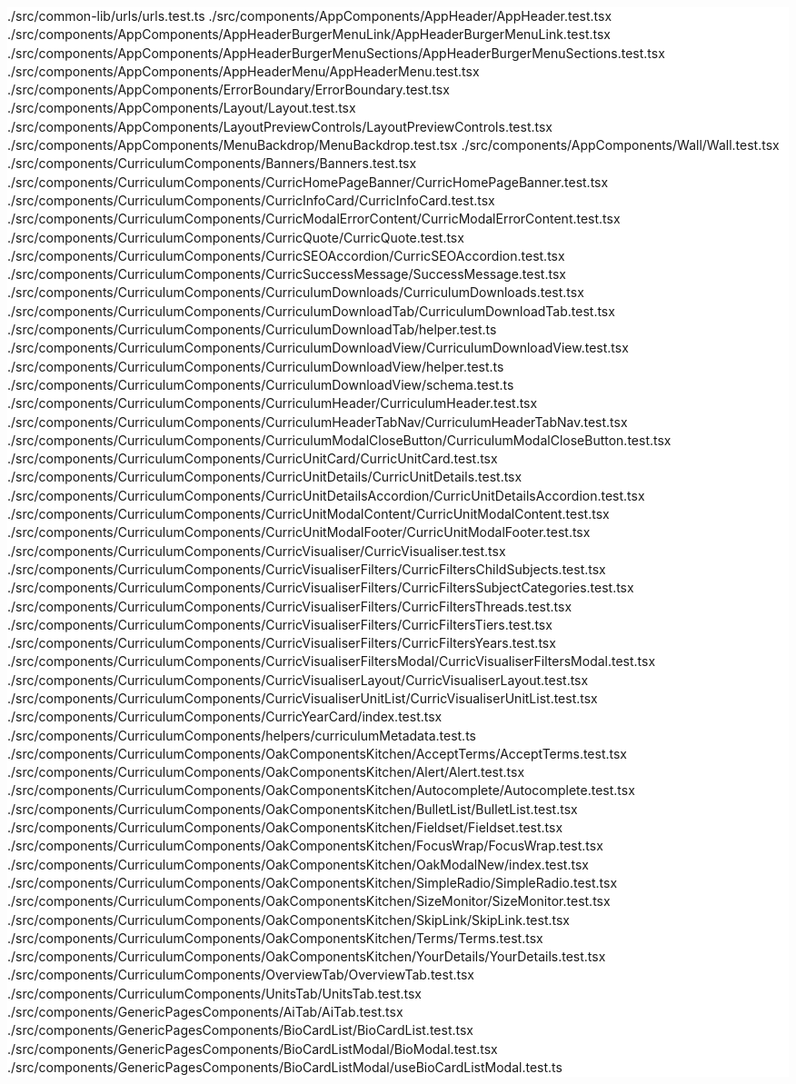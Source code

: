 ./src/common-lib/urls/urls.test.ts
./src/components/AppComponents/AppHeader/AppHeader.test.tsx
./src/components/AppComponents/AppHeaderBurgerMenuLink/AppHeaderBurgerMenuLink.test.tsx
./src/components/AppComponents/AppHeaderBurgerMenuSections/AppHeaderBurgerMenuSections.test.tsx
./src/components/AppComponents/AppHeaderMenu/AppHeaderMenu.test.tsx
./src/components/AppComponents/ErrorBoundary/ErrorBoundary.test.tsx
./src/components/AppComponents/Layout/Layout.test.tsx
./src/components/AppComponents/LayoutPreviewControls/LayoutPreviewControls.test.tsx
./src/components/AppComponents/MenuBackdrop/MenuBackdrop.test.tsx
./src/components/AppComponents/Wall/Wall.test.tsx
./src/components/CurriculumComponents/Banners/Banners.test.tsx
./src/components/CurriculumComponents/CurricHomePageBanner/CurricHomePageBanner.test.tsx
./src/components/CurriculumComponents/CurricInfoCard/CurricInfoCard.test.tsx
./src/components/CurriculumComponents/CurricModalErrorContent/CurricModalErrorContent.test.tsx
./src/components/CurriculumComponents/CurricQuote/CurricQuote.test.tsx
./src/components/CurriculumComponents/CurricSEOAccordion/CurricSEOAccordion.test.tsx
./src/components/CurriculumComponents/CurricSuccessMessage/SuccessMessage.test.tsx
./src/components/CurriculumComponents/CurriculumDownloads/CurriculumDownloads.test.tsx
./src/components/CurriculumComponents/CurriculumDownloadTab/CurriculumDownloadTab.test.tsx
./src/components/CurriculumComponents/CurriculumDownloadTab/helper.test.ts
./src/components/CurriculumComponents/CurriculumDownloadView/CurriculumDownloadView.test.tsx
./src/components/CurriculumComponents/CurriculumDownloadView/helper.test.ts
./src/components/CurriculumComponents/CurriculumDownloadView/schema.test.ts
./src/components/CurriculumComponents/CurriculumHeader/CurriculumHeader.test.tsx
./src/components/CurriculumComponents/CurriculumHeaderTabNav/CurriculumHeaderTabNav.test.tsx
./src/components/CurriculumComponents/CurriculumModalCloseButton/CurriculumModalCloseButton.test.tsx
./src/components/CurriculumComponents/CurricUnitCard/CurricUnitCard.test.tsx
./src/components/CurriculumComponents/CurricUnitDetails/CurricUnitDetails.test.tsx
./src/components/CurriculumComponents/CurricUnitDetailsAccordion/CurricUnitDetailsAccordion.test.tsx
./src/components/CurriculumComponents/CurricUnitModalContent/CurricUnitModalContent.test.tsx
./src/components/CurriculumComponents/CurricUnitModalFooter/CurricUnitModalFooter.test.tsx
./src/components/CurriculumComponents/CurricVisualiser/CurricVisualiser.test.tsx
./src/components/CurriculumComponents/CurricVisualiserFilters/CurricFiltersChildSubjects.test.tsx
./src/components/CurriculumComponents/CurricVisualiserFilters/CurricFiltersSubjectCategories.test.tsx
./src/components/CurriculumComponents/CurricVisualiserFilters/CurricFiltersThreads.test.tsx
./src/components/CurriculumComponents/CurricVisualiserFilters/CurricFiltersTiers.test.tsx
./src/components/CurriculumComponents/CurricVisualiserFilters/CurricFiltersYears.test.tsx
./src/components/CurriculumComponents/CurricVisualiserFiltersModal/CurricVisualiserFiltersModal.test.tsx
./src/components/CurriculumComponents/CurricVisualiserLayout/CurricVisualiserLayout.test.tsx
./src/components/CurriculumComponents/CurricVisualiserUnitList/CurricVisualiserUnitList.test.tsx
./src/components/CurriculumComponents/CurricYearCard/index.test.tsx
./src/components/CurriculumComponents/helpers/curriculumMetadata.test.ts
./src/components/CurriculumComponents/OakComponentsKitchen/AcceptTerms/AcceptTerms.test.tsx
./src/components/CurriculumComponents/OakComponentsKitchen/Alert/Alert.test.tsx
./src/components/CurriculumComponents/OakComponentsKitchen/Autocomplete/Autocomplete.test.tsx
./src/components/CurriculumComponents/OakComponentsKitchen/BulletList/BulletList.test.tsx
./src/components/CurriculumComponents/OakComponentsKitchen/Fieldset/Fieldset.test.tsx
./src/components/CurriculumComponents/OakComponentsKitchen/FocusWrap/FocusWrap.test.tsx
./src/components/CurriculumComponents/OakComponentsKitchen/OakModalNew/index.test.tsx
./src/components/CurriculumComponents/OakComponentsKitchen/SimpleRadio/SimpleRadio.test.tsx
./src/components/CurriculumComponents/OakComponentsKitchen/SizeMonitor/SizeMonitor.test.tsx
./src/components/CurriculumComponents/OakComponentsKitchen/SkipLink/SkipLink.test.tsx
./src/components/CurriculumComponents/OakComponentsKitchen/Terms/Terms.test.tsx
./src/components/CurriculumComponents/OakComponentsKitchen/YourDetails/YourDetails.test.tsx
./src/components/CurriculumComponents/OverviewTab/OverviewTab.test.tsx
./src/components/CurriculumComponents/UnitsTab/UnitsTab.test.tsx
./src/components/GenericPagesComponents/AiTab/AiTab.test.tsx
./src/components/GenericPagesComponents/BioCardList/BioCardList.test.tsx
./src/components/GenericPagesComponents/BioCardListModal/BioModal.test.tsx
./src/components/GenericPagesComponents/BioCardListModal/useBioCardListModal.test.ts
